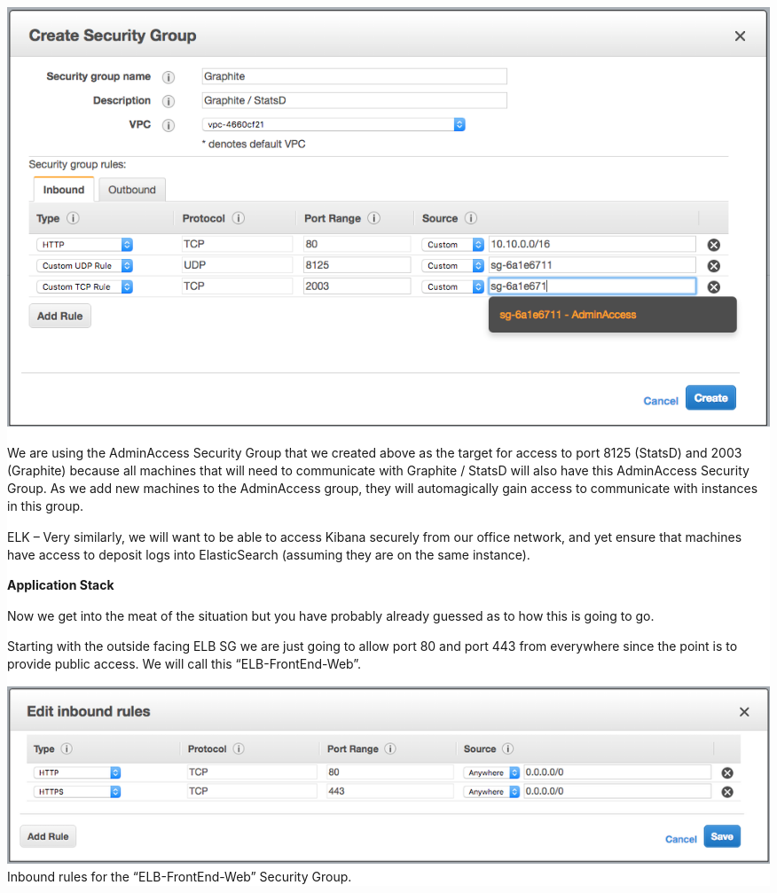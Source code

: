 [![4](https://raw.githubusercontent.com/ippontech/blog-usa/master/images/2016/06/4.png)](https://raw.githubusercontent.com/ippontech/blog-usa/master/images/2016/06/4.png)

<span style="font-weight: 400;">We are using the AdminAccess Security Group that we created above as the target for access to port 8125 (StatsD) and 2003 (Graphite) because all machines that will need to communicate with Graphite / StatsD will also have this AdminAccess Security Group. As we add new machines to the AdminAccess group, they will automagically gain access to communicate with instances in this group. </span>

<span style="font-weight: 400;">ELK – Very similarly, we will want to be able to access Kibana securely from our office network, and yet ensure that machines have access to deposit logs into ElasticSearch (assuming they are on the same instance). </span>

**Application Stack**

<span style="font-weight: 400;">Now we get into the meat of the situation but you have probably already guessed as to how this is going to go. </span>

<span style="font-weight: 400;">Starting with the outside facing ELB SG we are just going to allow port 80 and port 443 from everywhere since the point is to provide public access. We will call this “ELB-FrontEnd-Web”.</span>

[![Inbound rules for the “ELB-FrontEnd-Web” Security Group.](https://raw.githubusercontent.com/ippontech/blog-usa/master/images/2016/06/6.png)](https://raw.githubusercontent.com/ippontech/blog-usa/master/images/2016/06/6.png)Inbound rules for the “ELB-FrontEnd-Web” Security Group.
